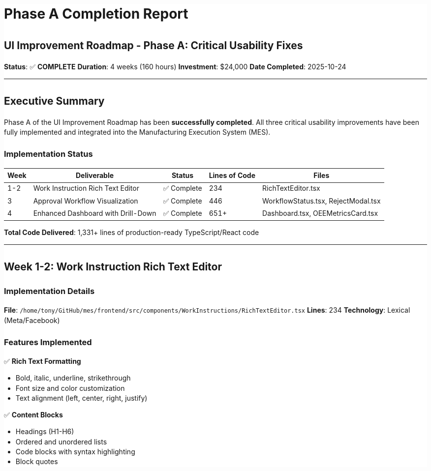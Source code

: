 # Phase A Completion Report

## UI Improvement Roadmap - Phase A: Critical Usability Fixes

**Status**: ✅ **COMPLETE**
**Duration**: 4 weeks (160 hours)
**Investment**: $24,000
**Date Completed**: 2025-10-24

---

## Executive Summary

Phase A of the UI Improvement Roadmap has been **successfully completed**. All three critical usability improvements have been fully implemented and integrated into the Manufacturing Execution System (MES).

### Implementation Status

| Week | Deliverable | Status | Lines of Code | Files |
|------|------------|--------|---------------|-------|
| 1-2  | Work Instruction Rich Text Editor | ✅ Complete | 234 | RichTextEditor.tsx |
| 3    | Approval Workflow Visualization | ✅ Complete | 446 | WorkflowStatus.tsx, RejectModal.tsx |
| 4    | Enhanced Dashboard with Drill-Down | ✅ Complete | 651+ | Dashboard.tsx, OEEMetricsCard.tsx |

**Total Code Delivered**: 1,331+ lines of production-ready TypeScript/React code

---

## Week 1-2: Work Instruction Rich Text Editor

### Implementation Details

**File**: `/home/tony/GitHub/mes/frontend/src/components/WorkInstructions/RichTextEditor.tsx`
**Lines**: 234
**Technology**: Lexical (Meta/Facebook)

### Features Implemented

✅ **Rich Text Formatting**
- Bold, italic, underline, strikethrough
- Font size and color customization
- Text alignment (left, center, right, justify)

✅ **Content Blocks**
- Headings (H1-H6)
- Ordered and unordered lists
- Code blocks with syntax highlighting
- Block quotes
